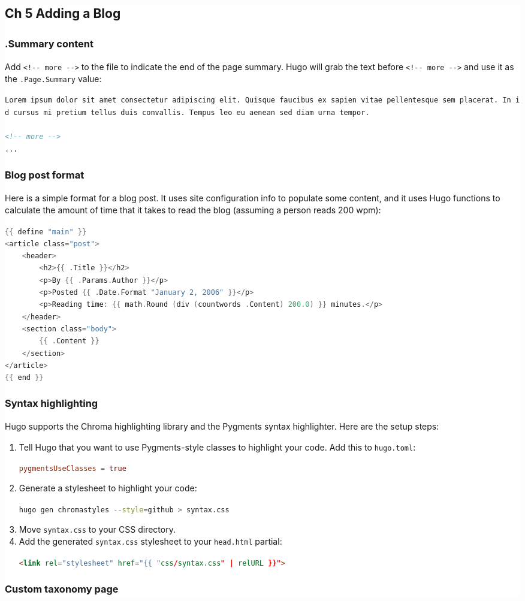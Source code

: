 ## Ch 5 Adding a Blog

### .Summary content

Add `<!-- more -->` to the file to indicate the end of the page summary. Hugo will grab the text before `<!-- more -->` and use it as the `.Page.Summary` value:

```md
Lorem ipsum dolor sit amet consectetur adipiscing elit. Quisque faucibus ex sapien vitae pellentesque sem placerat. In id cursus mi pretium tellus duis convallis. Tempus leo eu aenean sed diam urna tempor.

<!-- more -->
...
```

### Blog post format

Here is a simple format for a blog post. It uses site configuration info to populate some content, and it uses Hugo functions to calculate the amount of time that it takes to read the blog (assuming a person reads 200 wpm):

```go
{{ define "main" }}
<article class="post">
    <header>
        <h2>{{ .Title }}</h2>
        <p>By {{ .Params.Author }}</p>
        <p>Posted {{ .Date.Format "January 2, 2006" }}</p>
        <p>Reading time: {{ math.Round (div (countwords .Content) 200.0) }} minutes.</p>
    </header>
    <section class="body">
        {{ .Content }}
    </section>
</article>
{{ end }}
```
### Syntax highlighting

Hugo supports the Chroma highlighting library and the Pygments syntax highlighter. Here are the setup steps:
1. Tell Hugo that you want to use Pygments-style classes to highlight your code. Add this to `hugo.toml`:
   ```toml
   pygmentsUseClasses = true
   ```
2. Generate a stylesheet to highlight your code:
   ```bash
   hugo gen chromastyles --style=github > syntax.css
   ```
3. Move `syntax.css` to your CSS directory.
4. Add the generated `syntax.css` stylesheet to your `head.html` partial:
   ```html
   <link rel="stylesheet" href="{{ "css/syntax.css" | relURL }}">
   ```
### Custom taxonomy page

